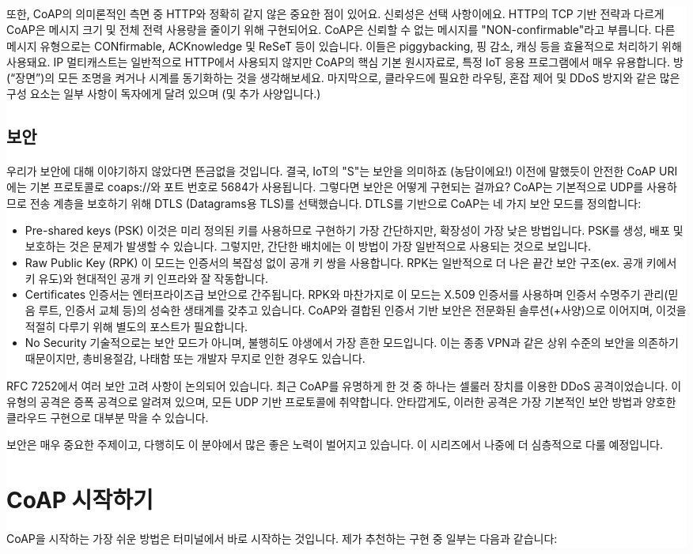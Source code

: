 또한, CoAP의 의미론적인 측면 중 HTTP와 정확히 같지 않은 중요한 점이 있어요. 신뢰성은 선택 사항이에요. HTTP의 TCP 기반 전략과 다르게 CoAP은 메시지 크기 및 전체 전력 사용량을 줄이기 위해 구현되어요. CoAP은 신뢰할 수 없는 메시지를 "NON-confirmable"라고 부릅니다. 다른 메시지 유형으로는 CONfirmable, ACKnowledge 및 ReSeT 등이 있습니다. 이들은 piggybacking, 핑 감소, 캐싱 등을 효율적으로 처리하기 위해 사용돼요. IP 멀티캐스트는 일반적으로 HTTP에서 사용되지 않지만 CoAP의 핵심 기본 원시자료로, 특정 IoT 응용 프로그램에서 매우 유용합니다. 방(“장면”)의 모든 조명을 켜거나 시계를 동기화하는 것을 생각해보세요. 마지막으로, 클라우드에 필요한 라우팅, 혼잡 제어 및 DDoS 방지와 같은 많은 구성 요소는 일부 사항이 독자에게 달려 있으며 (및 추가 사양입니다.)

## 보안



<ins class="adsbygoogle"
     style="display:block"
     data-ad-client="ca-pub-4877378276818686"
     data-ad-slot="1107185301"
     data-ad-format="auto"
     data-full-width-responsive="true"></ins>

<script>
     (adsbygoogle = window.adsbygoogle || []).push({});
</script>

우리가 보안에 대해 이야기하지 않았다면 뜬금없을 것입니다. 결국, IoT의 "S"는 보안을 의미하죠 (농담이에요!) 이전에 말했듯이 안전한 CoAP URI에는 기본 프로토콜로 coaps://와 포트 번호로 5684가 사용됩니다. 그렇다면 보안은 어떻게 구현되는 걸까요? CoAP는 기본적으로 UDP를 사용하므로 전송 계층을 보호하기 위해 DTLS (Datagrams용 TLS)를 선택했습니다. DTLS를 기반으로 CoAP는 네 가지 보안 모드를 정의합니다:

- Pre-shared keys (PSK) 이것은 미리 정의된 키를 사용하므로 구현하기 가장 간단하지만, 확장성이 가장 낮은 방법입니다. PSK를 생성, 배포 및 보호하는 것은 문제가 발생할 수 있습니다. 그렇지만, 간단한 배치에는 이 방법이 가장 일반적으로 사용되는 것으로 보입니다.
- Raw Public Key (RPK) 이 모드는 인증서의 복잡성 없이 공개 키 쌍을 사용합니다. RPK는 일반적으로 더 나은 끝간 보안 구조(ex. 공개 키에서 키 유도)와 현대적인 공개 키 인프라와 잘 작동합니다.
- Certificates 인증서는 엔터프라이즈급 보안으로 간주됩니다. RPK와 마찬가지로 이 모드는 X.509 인증서를 사용하며 인증서 수명주기 관리(믿음 루트, 인증서 교체 등)의 성숙한 생태계를 갖추고 있습니다. CoAP와 결합된 인증서 기반 보안은 전문화된 솔루션(+사양)으로 이어지며, 이것을 적절히 다루기 위해 별도의 포스트가 필요합니다.
- No Security 기술적으로는 보안 모드가 아니며, 불행히도 야생에서 가장 흔한 모드입니다. 이는 종종 VPN과 같은 상위 수준의 보안을 의존하기 때문이지만, 총비용절감, 나태함 또는 개발자 무지로 인한 경우도 있습니다.

RFC 7252에서 여러 보안 고려 사항이 논의되어 있습니다. 최근 CoAP를 유명하게 한 것 중 하나는 셀룰러 장치를 이용한 DDoS 공격이었습니다. 이 유형의 공격은 증폭 공격으로 알려져 있으며, 모든 UDP 기반 프로토콜에 취약합니다. 안타깝게도, 이러한 공격은 가장 기본적인 보안 방법과 양호한 클라우드 구현으로 대부분 막을 수 있습니다.

보안은 매우 중요한 주제이고, 다행히도 이 분야에서 많은 좋은 노력이 벌어지고 있습니다. 이 시리즈에서 나중에 더 심층적으로 다룰 예정입니다.



<ins class="adsbygoogle"
     style="display:block"
     data-ad-client="ca-pub-4877378276818686"
     data-ad-slot="1107185301"
     data-ad-format="auto"
     data-full-width-responsive="true"></ins>

<script>
     (adsbygoogle = window.adsbygoogle || []).push({});
</script>

# CoAP 시작하기

CoAP을 시작하는 가장 쉬운 방법은 터미널에서 바로 시작하는 것입니다. 제가 추천하는 구현 중 일부는 다음과 같습니다:
